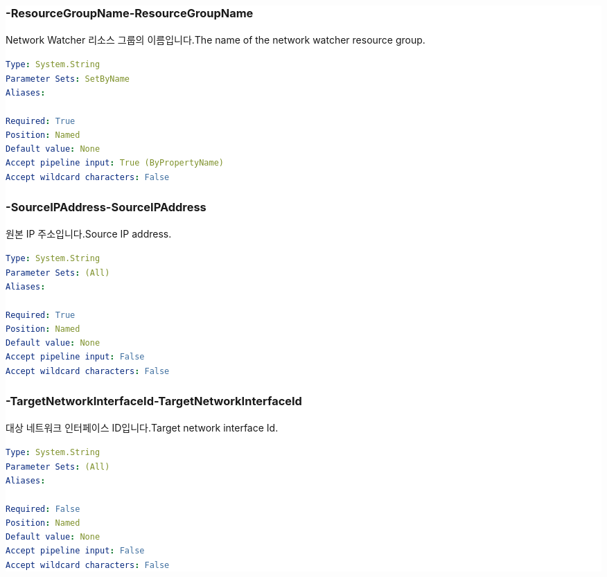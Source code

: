 ### <span data-ttu-id="9baa9-127">-ResourceGroupName</span><span class="sxs-lookup"><span data-stu-id="9baa9-127">-ResourceGroupName</span></span>
<span data-ttu-id="9baa9-128">Network Watcher 리소스 그룹의 이름입니다.</span><span class="sxs-lookup"><span data-stu-id="9baa9-128">The name of the network watcher resource group.</span></span>

```yaml
Type: System.String
Parameter Sets: SetByName
Aliases:

Required: True
Position: Named
Default value: None
Accept pipeline input: True (ByPropertyName)
Accept wildcard characters: False
```

### <span data-ttu-id="9baa9-129">-SourceIPAddress</span><span class="sxs-lookup"><span data-stu-id="9baa9-129">-SourceIPAddress</span></span>
<span data-ttu-id="9baa9-130">원본 IP 주소입니다.</span><span class="sxs-lookup"><span data-stu-id="9baa9-130">Source IP address.</span></span>

```yaml
Type: System.String
Parameter Sets: (All)
Aliases:

Required: True
Position: Named
Default value: None
Accept pipeline input: False
Accept wildcard characters: False
```

### <span data-ttu-id="9baa9-131">-TargetNetworkInterfaceId</span><span class="sxs-lookup"><span data-stu-id="9baa9-131">-TargetNetworkInterfaceId</span></span>
<span data-ttu-id="9baa9-132">대상 네트워크 인터페이스 ID입니다.</span><span class="sxs-lookup"><span data-stu-id="9baa9-132">Target network interface Id.</span></span>

```yaml
Type: System.String
Parameter Sets: (All)
Aliases:

Required: False
Position: Named
Default value: None
Accept pipeline input: False
Accept wildcard characters: False
```
